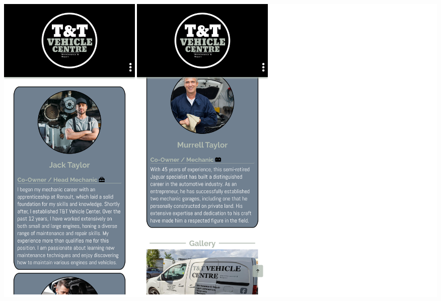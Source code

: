 <img src="./assets/images/readme images/mobilescreenshottheteam1.png" width="260"/> <img src="./assets/images/readme images/mobilescreenshottheteam2.png" width="260"/>